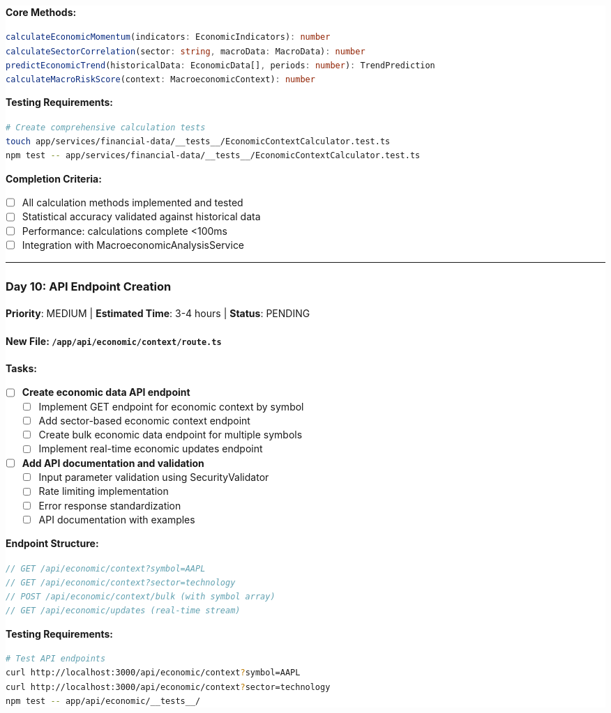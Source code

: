 **Core Methods:**
```typescript
calculateEconomicMomentum(indicators: EconomicIndicators): number
calculateSectorCorrelation(sector: string, macroData: MacroData): number
predictEconomicTrend(historicalData: EconomicData[], periods: number): TrendPrediction
calculateMacroRiskScore(context: MacroeconomicContext): number
```

**Testing Requirements:**
```bash
# Create comprehensive calculation tests
touch app/services/financial-data/__tests__/EconomicContextCalculator.test.ts
npm test -- app/services/financial-data/__tests__/EconomicContextCalculator.test.ts
```

**Completion Criteria:**
- [ ] All calculation methods implemented and tested
- [ ] Statistical accuracy validated against historical data
- [ ] Performance: calculations complete <100ms
- [ ] Integration with MacroeconomicAnalysisService

---

### Day 10: API Endpoint Creation
**Priority**: MEDIUM | **Estimated Time**: 3-4 hours | **Status**: PENDING

#### New File: `/app/api/economic/context/route.ts`

**Tasks:**
- [ ] **Create economic data API endpoint**
  - [ ] Implement GET endpoint for economic context by symbol
  - [ ] Add sector-based economic context endpoint
  - [ ] Create bulk economic data endpoint for multiple symbols
  - [ ] Implement real-time economic updates endpoint

- [ ] **Add API documentation and validation**
  - [ ] Input parameter validation using SecurityValidator
  - [ ] Rate limiting implementation
  - [ ] Error response standardization
  - [ ] API documentation with examples

**Endpoint Structure:**
```typescript
// GET /api/economic/context?symbol=AAPL
// GET /api/economic/context?sector=technology
// POST /api/economic/context/bulk (with symbol array)
// GET /api/economic/updates (real-time stream)
```

**Testing Requirements:**
```bash
# Test API endpoints
curl http://localhost:3000/api/economic/context?symbol=AAPL
curl http://localhost:3000/api/economic/context?sector=technology
npm test -- app/api/economic/__tests__/
```
